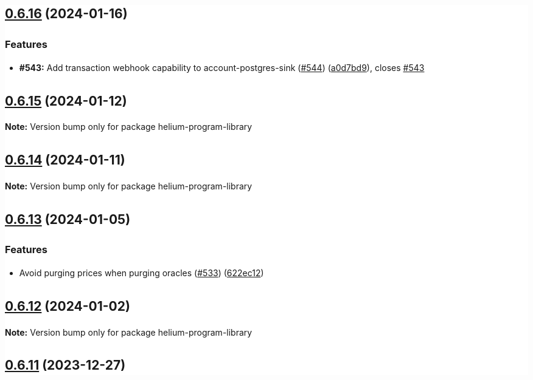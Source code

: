 



## [0.6.16](https://github.com/helium/helium-program-library/compare/v0.6.15...v0.6.16) (2024-01-16)


### Features

* **#543:** Add transaction webhook capability to account-postgres-sink ([#544](https://github.com/helium/helium-program-library/issues/544)) ([a0d7bd9](https://github.com/helium/helium-program-library/commit/a0d7bd9cbf6e5a28c467d8df67c9702cef705dae)), closes [#543](https://github.com/helium/helium-program-library/issues/543)





## [0.6.15](https://github.com/helium/helium-program-library/compare/v0.6.14...v0.6.15) (2024-01-12)

**Note:** Version bump only for package helium-program-library





## [0.6.14](https://github.com/helium/helium-program-library/compare/v0.6.13...v0.6.14) (2024-01-11)

**Note:** Version bump only for package helium-program-library





## [0.6.13](https://github.com/helium/helium-program-library/compare/v0.6.12...v0.6.13) (2024-01-05)


### Features

* Avoid purging prices when purging oracles ([#533](https://github.com/helium/helium-program-library/issues/533)) ([622ec12](https://github.com/helium/helium-program-library/commit/622ec12e18cde8b201018bb723c0d0df09cb4a33))





## [0.6.12](https://github.com/helium/helium-program-library/compare/v0.6.11...v0.6.12) (2024-01-02)

**Note:** Version bump only for package helium-program-library





## [0.6.11](https://github.com/helium/helium-program-library/compare/v0.6.8...v0.6.11) (2023-12-27)
